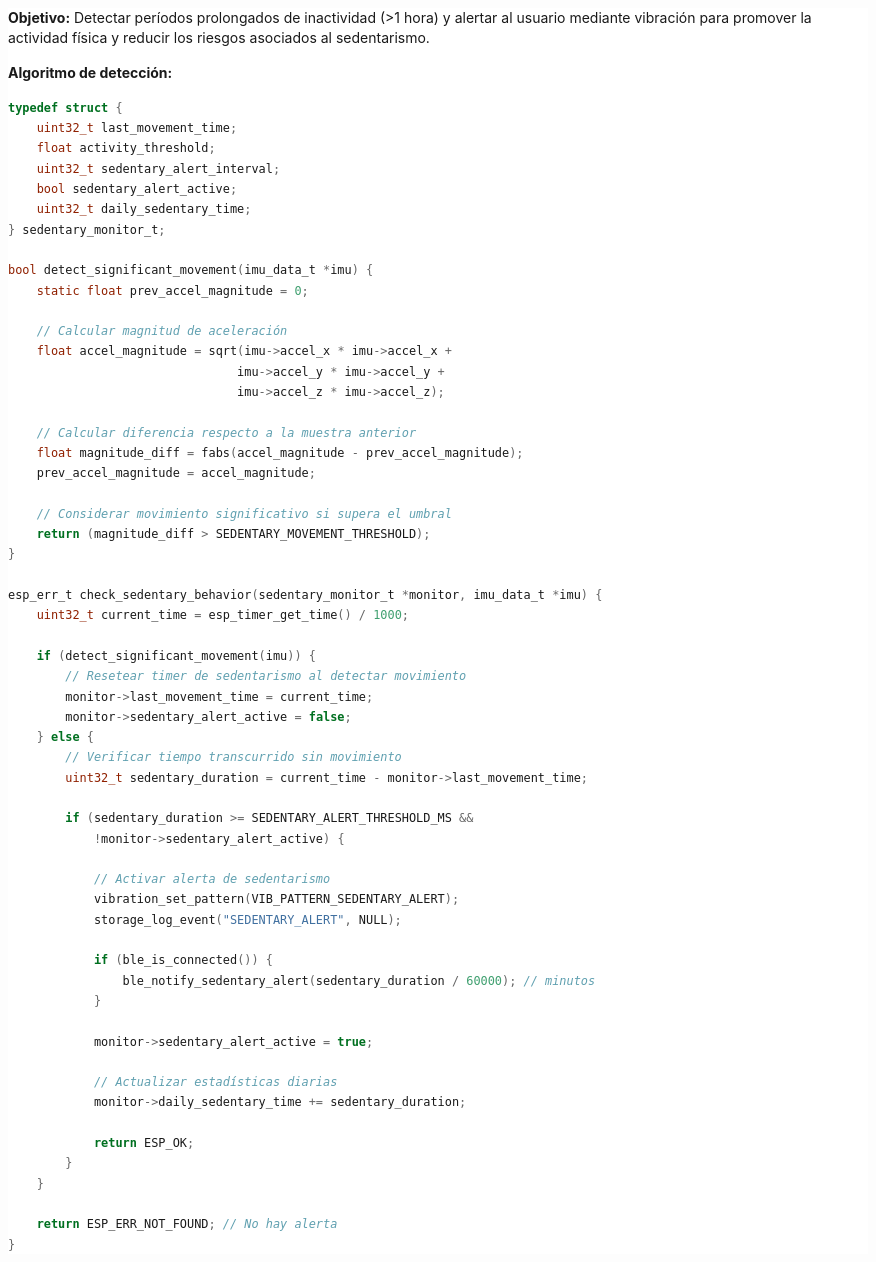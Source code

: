 **Objetivo:**
Detectar períodos prolongados de inactividad (>1 hora) y alertar al usuario mediante vibración para promover la actividad física y reducir los riesgos asociados al sedentarismo.

**Algoritmo de detección:**
```c
typedef struct {
    uint32_t last_movement_time;
    float activity_threshold;
    uint32_t sedentary_alert_interval;
    bool sedentary_alert_active;
    uint32_t daily_sedentary_time;
} sedentary_monitor_t;

bool detect_significant_movement(imu_data_t *imu) {
    static float prev_accel_magnitude = 0;
    
    // Calcular magnitud de aceleración
    float accel_magnitude = sqrt(imu->accel_x * imu->accel_x + 
                                imu->accel_y * imu->accel_y + 
                                imu->accel_z * imu->accel_z);
    
    // Calcular diferencia respecto a la muestra anterior
    float magnitude_diff = fabs(accel_magnitude - prev_accel_magnitude);
    prev_accel_magnitude = accel_magnitude;
    
    // Considerar movimiento significativo si supera el umbral
    return (magnitude_diff > SEDENTARY_MOVEMENT_THRESHOLD);
}

esp_err_t check_sedentary_behavior(sedentary_monitor_t *monitor, imu_data_t *imu) {
    uint32_t current_time = esp_timer_get_time() / 1000;
    
    if (detect_significant_movement(imu)) {
        // Resetear timer de sedentarismo al detectar movimiento
        monitor->last_movement_time = current_time;
        monitor->sedentary_alert_active = false;
    } else {
        // Verificar tiempo transcurrido sin movimiento
        uint32_t sedentary_duration = current_time - monitor->last_movement_time;
        
        if (sedentary_duration >= SEDENTARY_ALERT_THRESHOLD_MS && 
            !monitor->sedentary_alert_active) {
            
            // Activar alerta de sedentarismo
            vibration_set_pattern(VIB_PATTERN_SEDENTARY_ALERT);
            storage_log_event("SEDENTARY_ALERT", NULL);
            
            if (ble_is_connected()) {
                ble_notify_sedentary_alert(sedentary_duration / 60000); // minutos
            }
            
            monitor->sedentary_alert_active = true;
            
            // Actualizar estadísticas diarias
            monitor->daily_sedentary_time += sedentary_duration;
            
            return ESP_OK;
        }
    }
    
    return ESP_ERR_NOT_FOUND; // No hay alerta
}
```
